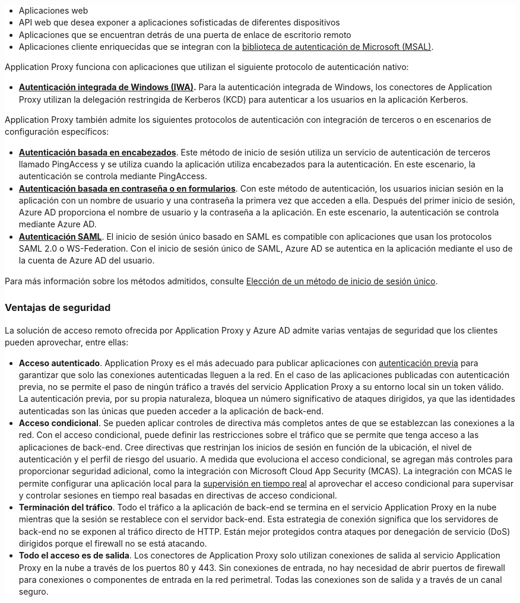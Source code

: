 * Aplicaciones web
* API web que desea exponer a aplicaciones sofisticadas de diferentes dispositivos
* Aplicaciones que se encuentran detrás de una puerta de enlace de escritorio remoto
* Aplicaciones cliente enriquecidas que se integran con la [biblioteca de autenticación de Microsoft (MSAL)](../develop/v2-overview.md).

Application Proxy funciona con aplicaciones que utilizan el siguiente protocolo de autenticación nativo:

* **[Autenticación integrada de Windows (IWA)](application-proxy-configure-single-sign-on-with-kcd.md).** Para la autenticación integrada de Windows, los conectores de Application Proxy utilizan la delegación restringida de Kerberos (KCD) para autenticar a los usuarios en la aplicación Kerberos.

Application Proxy también admite los siguientes protocolos de autenticación con integración de terceros o en escenarios de configuración específicos:

* [**Autenticación basada en encabezados**](./application-proxy-configure-single-sign-on-with-headers.md). Este método de inicio de sesión utiliza un servicio de autenticación de terceros llamado PingAccess y se utiliza cuando la aplicación utiliza encabezados para la autenticación. En este escenario, la autenticación se controla mediante PingAccess.
* [**Autenticación basada en contraseña o en formularios**](application-proxy-configure-single-sign-on-password-vaulting.md). Con este método de autenticación, los usuarios inician sesión en la aplicación con un nombre de usuario y una contraseña la primera vez que acceden a ella. Después del primer inicio de sesión, Azure AD proporciona el nombre de usuario y la contraseña a la aplicación. En este escenario, la autenticación se controla mediante Azure AD.
* [**Autenticación SAML**](application-proxy-configure-single-sign-on-on-premises-apps.md). El inicio de sesión único basado en SAML es compatible con aplicaciones que usan los protocolos SAML 2.0 o WS-Federation. Con el inicio de sesión único de SAML, Azure AD se autentica en la aplicación mediante el uso de la cuenta de Azure AD del usuario.

Para más información sobre los métodos admitidos, consulte [Elección de un método de inicio de sesión único](sso-options.md#choosing-a-single-sign-on-method).

### <a name="security-benefits"></a>Ventajas de seguridad

La solución de acceso remoto ofrecida por Application Proxy y Azure AD admite varias ventajas de seguridad que los clientes pueden aprovechar, entre ellas:

* **Acceso autenticado**. Application Proxy es el más adecuado para publicar aplicaciones con [autenticación previa](application-proxy-security.md#authenticated-access) para garantizar que solo las conexiones autenticadas lleguen a la red. En el caso de las aplicaciones publicadas con autenticación previa, no se permite el paso de ningún tráfico a través del servicio Application Proxy a su entorno local sin un token válido. La autenticación previa, por su propia naturaleza, bloquea un número significativo de ataques dirigidos, ya que las identidades autenticadas son las únicas que pueden acceder a la aplicación de back-end.
* **Acceso condicional**. Se pueden aplicar controles de directiva más completos antes de que se establezcan las conexiones a la red. Con el acceso condicional, puede definir las restricciones sobre el tráfico que se permite que tenga acceso a las aplicaciones de back-end. Cree directivas que restrinjan los inicios de sesión en función de la ubicación, el nivel de autenticación y el perfil de riesgo del usuario. A medida que evoluciona el acceso condicional, se agregan más controles para proporcionar seguridad adicional, como la integración con Microsoft Cloud App Security (MCAS). La integración con MCAS le permite configurar una aplicación local para la [supervisión en tiempo real](application-proxy-integrate-with-microsoft-cloud-application-security.md) al aprovechar el acceso condicional para supervisar y controlar sesiones en tiempo real basadas en directivas de acceso condicional.
* **Terminación del tráfico**. Todo el tráfico a la aplicación de back-end se termina en el servicio Application Proxy en la nube mientras que la sesión se restablece con el servidor back-end. Esta estrategia de conexión significa que los servidores de back-end no se exponen al tráfico directo de HTTP. Están mejor protegidos contra ataques por denegación de servicio (DoS) dirigidos porque el firewall no se está atacando.
* **Todo el acceso es de salida**. Los conectores de Application Proxy solo utilizan conexiones de salida al servicio Application Proxy en la nube a través de los puertos 80 y 443. Sin conexiones de entrada, no hay necesidad de abrir puertos de firewall para conexiones o componentes de entrada en la red perimetral. Todas las conexiones son de salida y a través de un canal seguro.